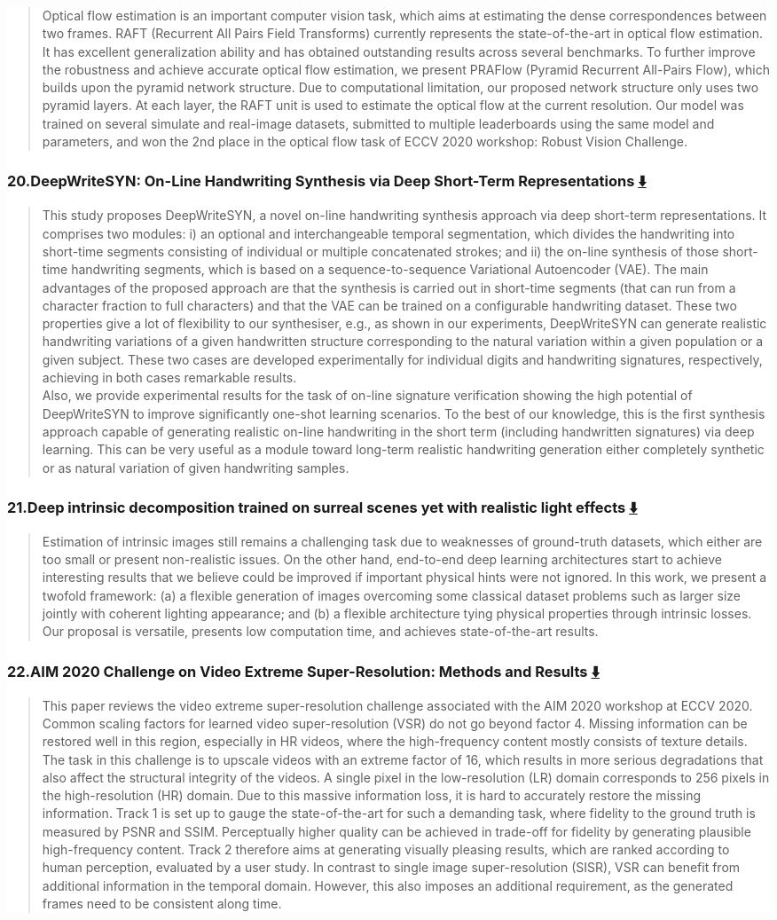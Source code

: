 >  Optical flow estimation is an important computer vision task, which aims at estimating the dense correspondences between two frames. RAFT (Recurrent All Pairs Field Transforms) currently represents the state-of-the-art in optical flow estimation. It has excellent generalization ability and has obtained outstanding results across several benchmarks. To further improve the robustness and achieve accurate optical flow estimation, we present PRAFlow (Pyramid Recurrent All-Pairs Flow), which builds upon the pyramid network structure. Due to computational limitation, our proposed network structure only uses two pyramid layers. At each layer, the RAFT unit is used to estimate the optical flow at the current resolution. Our model was trained on several simulate and real-image datasets, submitted to multiple leaderboards using the same model and parameters, and won the 2nd place in the optical flow task of ECCV 2020 workshop: Robust Vision Challenge.      
### 20.DeepWriteSYN: On-Line Handwriting Synthesis via Deep Short-Term Representations  [ :arrow_down: ](https://arxiv.org/pdf/2009.06308.pdf)
>  This study proposes DeepWriteSYN, a novel on-line handwriting synthesis approach via deep short-term representations. It comprises two modules: i) an optional and interchangeable temporal segmentation, which divides the handwriting into short-time segments consisting of individual or multiple concatenated strokes; and ii) the on-line synthesis of those short-time handwriting segments, which is based on a sequence-to-sequence Variational Autoencoder (VAE). The main advantages of the proposed approach are that the synthesis is carried out in short-time segments (that can run from a character fraction to full characters) and that the VAE can be trained on a configurable handwriting dataset. These two properties give a lot of flexibility to our synthesiser, e.g., as shown in our experiments, DeepWriteSYN can generate realistic handwriting variations of a given handwritten structure corresponding to the natural variation within a given population or a given subject. These two cases are developed experimentally for individual digits and handwriting signatures, respectively, achieving in both cases remarkable results. <br>Also, we provide experimental results for the task of on-line signature verification showing the high potential of DeepWriteSYN to improve significantly one-shot learning scenarios. To the best of our knowledge, this is the first synthesis approach capable of generating realistic on-line handwriting in the short term (including handwritten signatures) via deep learning. This can be very useful as a module toward long-term realistic handwriting generation either completely synthetic or as natural variation of given handwriting samples.      
### 21.Deep intrinsic decomposition trained on surreal scenes yet with realistic light effects  [ :arrow_down: ](https://arxiv.org/pdf/2009.06295.pdf)
>  Estimation of intrinsic images still remains a challenging task due to weaknesses of ground-truth datasets, which either are too small or present non-realistic issues. On the other hand, end-to-end deep learning architectures start to achieve interesting results that we believe could be improved if important physical hints were not ignored. In this work, we present a twofold framework: (a) a flexible generation of images overcoming some classical dataset problems such as larger size jointly with coherent lighting appearance; and (b) a flexible architecture tying physical properties through intrinsic losses. Our proposal is versatile, presents low computation time, and achieves state-of-the-art results.      
### 22.AIM 2020 Challenge on Video Extreme Super-Resolution: Methods and Results  [ :arrow_down: ](https://arxiv.org/pdf/2009.06290.pdf)
>  This paper reviews the video extreme super-resolution challenge associated with the AIM 2020 workshop at ECCV 2020. Common scaling factors for learned video super-resolution (VSR) do not go beyond factor 4. Missing information can be restored well in this region, especially in HR videos, where the high-frequency content mostly consists of texture details. The task in this challenge is to upscale videos with an extreme factor of 16, which results in more serious degradations that also affect the structural integrity of the videos. A single pixel in the low-resolution (LR) domain corresponds to 256 pixels in the high-resolution (HR) domain. Due to this massive information loss, it is hard to accurately restore the missing information. Track 1 is set up to gauge the state-of-the-art for such a demanding task, where fidelity to the ground truth is measured by PSNR and SSIM. Perceptually higher quality can be achieved in trade-off for fidelity by generating plausible high-frequency content. Track 2 therefore aims at generating visually pleasing results, which are ranked according to human perception, evaluated by a user study. In contrast to single image super-resolution (SISR), VSR can benefit from additional information in the temporal domain. However, this also imposes an additional requirement, as the generated frames need to be consistent along time.      